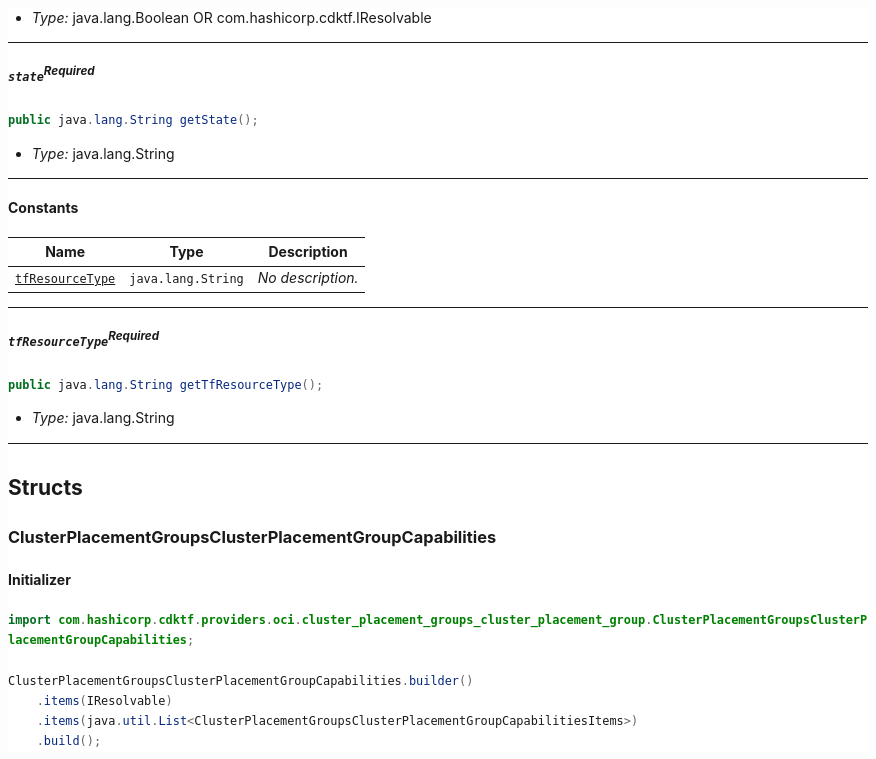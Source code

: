 - *Type:* java.lang.Boolean OR com.hashicorp.cdktf.IResolvable

---

##### `state`<sup>Required</sup> <a name="state" id="rhizo-co-terraform-provider-oci.clusterPlacementGroupsClusterPlacementGroup.ClusterPlacementGroupsClusterPlacementGroup.property.state"></a>

```java
public java.lang.String getState();
```

- *Type:* java.lang.String

---

#### Constants <a name="Constants" id="Constants"></a>

| **Name** | **Type** | **Description** |
| --- | --- | --- |
| <code><a href="#rhizo-co-terraform-provider-oci.clusterPlacementGroupsClusterPlacementGroup.ClusterPlacementGroupsClusterPlacementGroup.property.tfResourceType">tfResourceType</a></code> | <code>java.lang.String</code> | *No description.* |

---

##### `tfResourceType`<sup>Required</sup> <a name="tfResourceType" id="rhizo-co-terraform-provider-oci.clusterPlacementGroupsClusterPlacementGroup.ClusterPlacementGroupsClusterPlacementGroup.property.tfResourceType"></a>

```java
public java.lang.String getTfResourceType();
```

- *Type:* java.lang.String

---

## Structs <a name="Structs" id="Structs"></a>

### ClusterPlacementGroupsClusterPlacementGroupCapabilities <a name="ClusterPlacementGroupsClusterPlacementGroupCapabilities" id="rhizo-co-terraform-provider-oci.clusterPlacementGroupsClusterPlacementGroup.ClusterPlacementGroupsClusterPlacementGroupCapabilities"></a>

#### Initializer <a name="Initializer" id="rhizo-co-terraform-provider-oci.clusterPlacementGroupsClusterPlacementGroup.ClusterPlacementGroupsClusterPlacementGroupCapabilities.Initializer"></a>

```java
import com.hashicorp.cdktf.providers.oci.cluster_placement_groups_cluster_placement_group.ClusterPlacementGroupsClusterPlacementGroupCapabilities;

ClusterPlacementGroupsClusterPlacementGroupCapabilities.builder()
    .items(IResolvable)
    .items(java.util.List<ClusterPlacementGroupsClusterPlacementGroupCapabilitiesItems>)
    .build();
```
